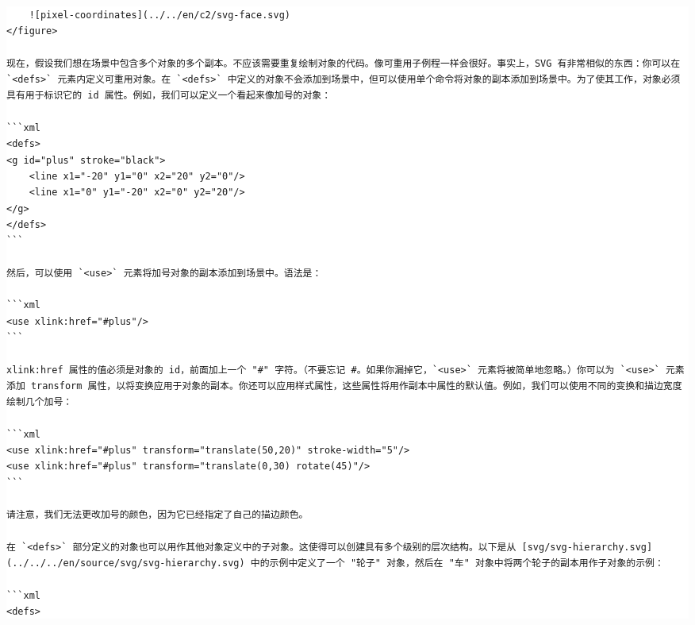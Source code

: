         ![pixel-coordinates](../../en/c2/svg-face.svg)
    </figure>

    现在，假设我们想在场景中包含多个对象的多个副本。不应该需要重复绘制对象的代码。像可重用子例程一样会很好。事实上，SVG 有非常相似的东西：你可以在 `<defs>` 元素内定义可重用对象。在 `<defs>` 中定义的对象不会添加到场景中，但可以使用单个命令将对象的副本添加到场景中。为了使其工作，对象必须具有用于标识它的 id 属性。例如，我们可以定义一个看起来像加号的对象：

    ```xml
    <defs>
    <g id="plus" stroke="black">
        <line x1="-20" y1="0" x2="20" y2="0"/>
        <line x1="0" y1="-20" x2="0" y2="20"/>
    </g>
    </defs>
    ```

    然后，可以使用 `<use>` 元素将加号对象的副本添加到场景中。语法是：

    ```xml
    <use xlink:href="#plus"/>
    ```

    xlink:href 属性的值必须是对象的 id，前面加上一个 "#" 字符。（不要忘记 #。如果你漏掉它，`<use>` 元素将被简单地忽略。）你可以为 `<use>` 元素添加 transform 属性，以将变换应用于对象的副本。你还可以应用样式属性，这些属性将用作副本中属性的默认值。例如，我们可以使用不同的变换和描边宽度绘制几个加号：

    ```xml
    <use xlink:href="#plus" transform="translate(50,20)" stroke-width="5"/>
    <use xlink:href="#plus" transform="translate(0,30) rotate(45)"/>
    ```

    请注意，我们无法更改加号的颜色，因为它已经指定了自己的描边颜色。

    在 `<defs>` 部分定义的对象也可以用作其他对象定义中的子对象。这使得可以创建具有多个级别的层次结构。以下是从 [svg/svg-hierarchy.svg](../../../en/source/svg/svg-hierarchy.svg) 中的示例中定义了一个 "轮子" 对象，然后在 "车" 对象中将两个轮子的副本用作子对象的示例：

    ```xml
    <defs>
